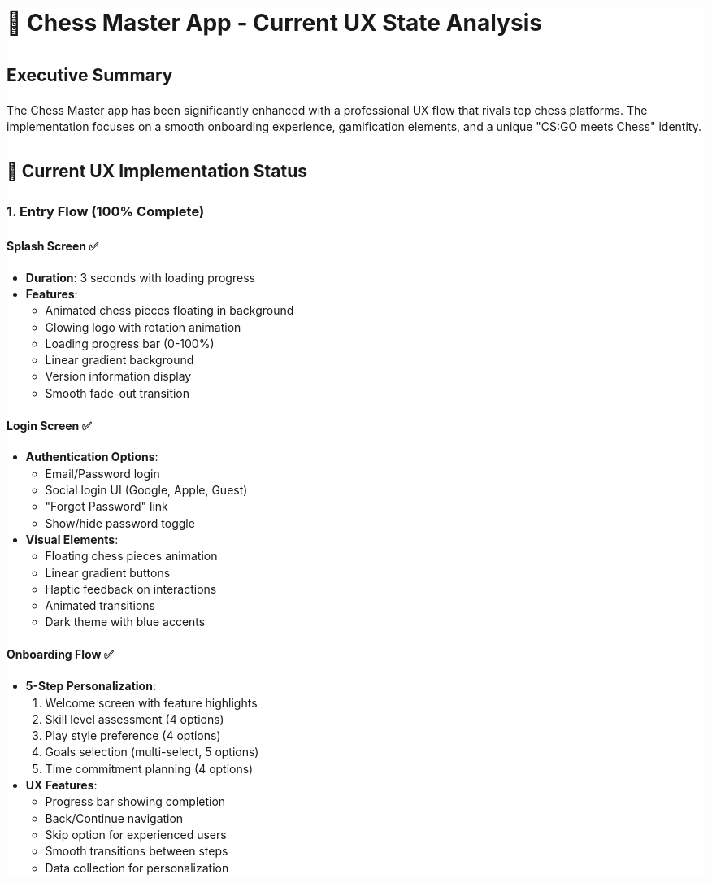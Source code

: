 # 🎨 Chess Master App - Current UX State Analysis

## Executive Summary

The Chess Master app has been significantly enhanced with a professional UX flow that rivals top chess platforms. The implementation focuses on a smooth onboarding experience, gamification elements, and a unique "CS:GO meets Chess" identity.

## 🚀 Current UX Implementation Status

### 1. **Entry Flow** (100% Complete)

#### Splash Screen ✅
- **Duration**: 3 seconds with loading progress
- **Features**:
  - Animated chess pieces floating in background
  - Glowing logo with rotation animation
  - Loading progress bar (0-100%)
  - Linear gradient background
  - Version information display
  - Smooth fade-out transition

#### Login Screen ✅
- **Authentication Options**:
  - Email/Password login
  - Social login UI (Google, Apple, Guest)
  - "Forgot Password" link
  - Show/hide password toggle
- **Visual Elements**:
  - Floating chess pieces animation
  - Linear gradient buttons
  - Haptic feedback on interactions
  - Animated transitions
  - Dark theme with blue accents

#### Onboarding Flow ✅
- **5-Step Personalization**:
  1. Welcome screen with feature highlights
  2. Skill level assessment (4 options)
  3. Play style preference (4 options)
  4. Goals selection (multi-select, 5 options)
  5. Time commitment planning (4 options)
- **UX Features**:
  - Progress bar showing completion
  - Back/Continue navigation
  - Skip option for experienced users
  - Smooth transitions between steps
  - Data collection for personalization
